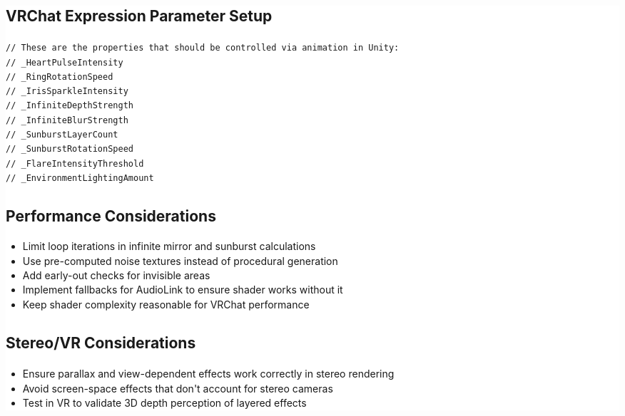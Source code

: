 ## VRChat Expression Parameter Setup
```hlsl
// These are the properties that should be controlled via animation in Unity:
// _HeartPulseIntensity
// _RingRotationSpeed
// _IrisSparkleIntensity
// _InfiniteDepthStrength
// _InfiniteBlurStrength
// _SunburstLayerCount
// _SunburstRotationSpeed
// _FlareIntensityThreshold
// _EnvironmentLightingAmount
```

## Performance Considerations
- Limit loop iterations in infinite mirror and sunburst calculations
- Use pre-computed noise textures instead of procedural generation
- Add early-out checks for invisible areas
- Implement fallbacks for AudioLink to ensure shader works without it
- Keep shader complexity reasonable for VRChat performance

## Stereo/VR Considerations
- Ensure parallax and view-dependent effects work correctly in stereo rendering
- Avoid screen-space effects that don't account for stereo cameras
- Test in VR to validate 3D depth perception of layered effects 